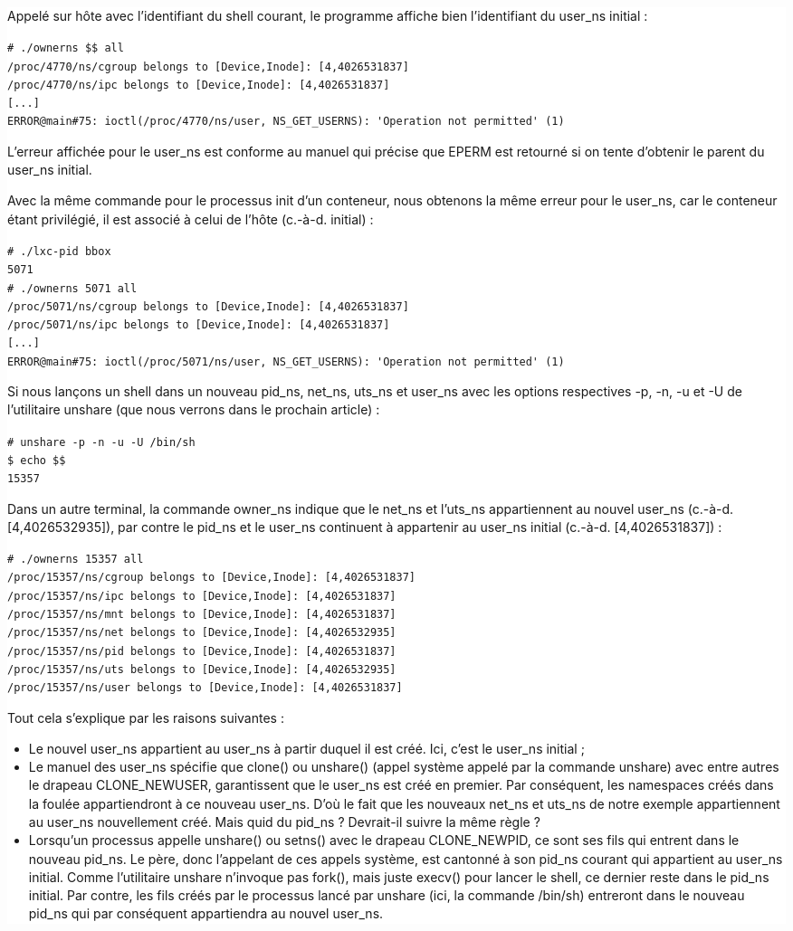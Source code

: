 Appelé sur hôte avec l’identifiant du shell courant, le programme affiche bien l’identifiant du user_ns initial :

```
# ./ownerns $$ all
/proc/4770/ns/cgroup belongs to [Device,Inode]: [4,4026531837]
/proc/4770/ns/ipc belongs to [Device,Inode]: [4,4026531837]
[...]
ERROR@main#75: ioctl(/proc/4770/ns/user, NS_GET_USERNS): 'Operation not permitted' (1)
```

L’erreur affichée pour le user_ns est conforme au manuel qui précise que EPERM est retourné si on tente d’obtenir le parent du user_ns initial.

Avec la même commande pour le processus init d’un conteneur, nous obtenons la même erreur pour le user_ns, car le conteneur étant privilégié, il est associé à celui de l’hôte (c.-à-d. initial) :

```
# ./lxc-pid bbox
5071
# ./ownerns 5071 all
/proc/5071/ns/cgroup belongs to [Device,Inode]: [4,4026531837]
/proc/5071/ns/ipc belongs to [Device,Inode]: [4,4026531837]
[...]
ERROR@main#75: ioctl(/proc/5071/ns/user, NS_GET_USERNS): 'Operation not permitted' (1)
```

Si nous lançons un shell dans un nouveau pid_ns, net_ns, uts_ns et user_ns avec les options respectives -p, -n, -u et -U de l’utilitaire unshare (que nous verrons dans le prochain article) :

```
# unshare -p -n -u -U /bin/sh
$ echo $$
15357
```

Dans un autre terminal, la commande owner_ns indique que le net_ns et l’uts_ns appartiennent au nouvel user_ns (c.-à-d. [4,4026532935]), par contre le pid_ns et le user_ns continuent à appartenir au user_ns initial (c.-à-d. [4,4026531837]) :

```
# ./ownerns 15357 all
/proc/15357/ns/cgroup belongs to [Device,Inode]: [4,4026531837]
/proc/15357/ns/ipc belongs to [Device,Inode]: [4,4026531837]
/proc/15357/ns/mnt belongs to [Device,Inode]: [4,4026531837]
/proc/15357/ns/net belongs to [Device,Inode]: [4,4026532935]
/proc/15357/ns/pid belongs to [Device,Inode]: [4,4026531837]
/proc/15357/ns/uts belongs to [Device,Inode]: [4,4026532935]
/proc/15357/ns/user belongs to [Device,Inode]: [4,4026531837]
```

Tout cela s’explique par les raisons suivantes :

- Le nouvel user_ns appartient au user_ns à partir duquel il est créé. Ici, c’est le user_ns initial ;
- Le manuel des user_ns spécifie que clone() ou unshare() (appel système appelé par la commande unshare) avec entre autres le drapeau CLONE_NEWUSER, garantissent que le user_ns est créé en premier. Par conséquent, les namespaces créés dans la foulée appartiendront à ce nouveau user_ns. D’où le fait que les nouveaux net_ns et uts_ns de notre exemple appartiennent au user_ns nouvellement créé. Mais quid du pid_ns ? Devrait-il suivre la même règle ?
- Lorsqu’un processus appelle unshare() ou setns() avec le drapeau CLONE_NEWPID, ce sont ses fils qui entrent dans le nouveau pid_ns. Le père, donc l’appelant de ces appels système, est cantonné à son pid_ns courant qui appartient au user_ns initial. Comme l’utilitaire unshare n’invoque pas fork(), mais juste execv() pour lancer le shell, ce dernier reste dans le pid_ns initial. Par contre, les fils créés par le processus lancé par unshare (ici, la commande /bin/sh) entreront dans le nouveau pid_ns qui par conséquent appartiendra au nouvel user_ns.
